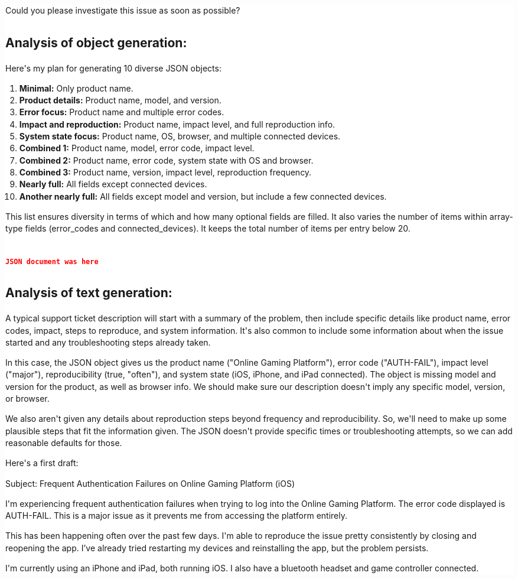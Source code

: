 Could you please investigate this issue as soon as possible?
## Analysis of object generation:
Here's my plan for generating 10 diverse JSON objects:

1. **Minimal:** Only product name.
2. **Product details:** Product name, model, and version.
3. **Error focus:** Product name and multiple error codes.
4. **Impact and reproduction:** Product name, impact level, and full reproduction info.
5. **System state focus:** Product name, OS, browser, and multiple connected devices.
6. **Combined 1:** Product name, model, error code, impact level.
7. **Combined 2:** Product name, error code, system state with OS and browser.
8. **Combined 3:** Product name, version, impact level, reproduction frequency.
9. **Nearly full:** All fields except connected devices.
10. **Another nearly full:**  All fields except model and version, but include a few connected devices.

This list ensures diversity in terms of which and how many optional fields are filled. It also varies the number of items within array-type fields (error_codes and connected_devices).  It keeps the total number of items per entry below 20.

```json

JSON document was here

```

## Analysis of text generation:
A typical support ticket description will start with a summary of the problem, then include specific details like product name, error codes, impact, steps to reproduce, and system information.  It's also common to include some information about when the issue started and any troubleshooting steps already taken.

In this case, the JSON object gives us the product name ("Online Gaming Platform"), error code ("AUTH-FAIL"), impact level ("major"), reproducibility (true, "often"), and system state (iOS, iPhone, and iPad connected).  The object is missing model and version for the product, as well as browser info.  We should make sure our description doesn't imply any specific model, version, or browser.

We also aren't given any details about reproduction steps beyond frequency and reproducibility.  So, we'll need to make up some plausible steps that fit the information given. The JSON doesn't provide specific times or troubleshooting attempts, so we can add reasonable defaults for those.

Here's a first draft:

Subject: Frequent Authentication Failures on Online Gaming Platform (iOS)

I'm experiencing frequent authentication failures when trying to log into the Online Gaming Platform.  The error code displayed is AUTH-FAIL.  This is a major issue as it prevents me from accessing the platform entirely.

This has been happening often over the past few days.  I'm able to reproduce the issue pretty consistently by closing and reopening the app.  I’ve already tried restarting my devices and reinstalling the app, but the problem persists.

I'm currently using an iPhone and iPad, both running iOS. I also have a bluetooth headset and game controller connected.

